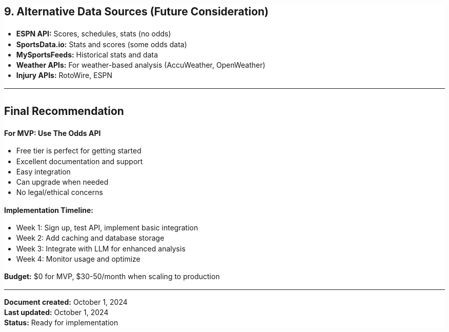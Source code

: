 ## 9. Alternative Data Sources (Future Consideration)

- **ESPN API:** Scores, schedules, stats (no odds)
- **SportsData.io:** Stats and scores (some odds data)
- **MySportsFeeds:** Historical stats and data
- **Weather APIs:** For weather-based analysis (AccuWeather, OpenWeather)
- **Injury APIs:** RotoWire, ESPN

---

## Final Recommendation

**For MVP: Use The Odds API**
- Free tier is perfect for getting started
- Excellent documentation and support
- Easy integration
- Can upgrade when needed
- No legal/ethical concerns

**Implementation Timeline:**
- Week 1: Sign up, test API, implement basic integration
- Week 2: Add caching and database storage
- Week 3: Integrate with LLM for enhanced analysis
- Week 4: Monitor usage and optimize

**Budget:** $0 for MVP, $30-50/month when scaling to production

---

**Document created:** October 1, 2024  
**Last updated:** October 1, 2024  
**Status:** Ready for implementation


